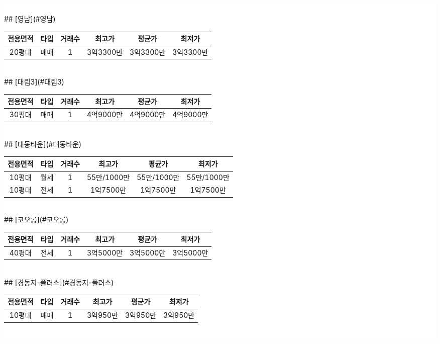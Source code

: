 <br/>
## [영남](#영남)

|전용면적|타입|거래수|최고가|평균가|최저가|
|:---:|:---:|:---:|:---:|:---:|:---:|
|20평대|<span class="deal-type-1">매매</span>|1|3억3300만|3억3300만|3억3300만|

<br/>
## [대림3](#대림3)

|전용면적|타입|거래수|최고가|평균가|최저가|
|:---:|:---:|:---:|:---:|:---:|:---:|
|30평대|<span class="deal-type-1">매매</span>|1|4억9000만|4억9000만|4억9000만|

<br/>
## [대동타운](#대동타운)

|전용면적|타입|거래수|최고가|평균가|최저가|
|:---:|:---:|:---:|:---:|:---:|:---:|
|10평대|<span class="deal-type-3">월세</span>|1|55만/1000만|55만/1000만|55만/1000만|
|10평대|<span class="deal-type-2">전세</span>|1|1억7500만|1억7500만|1억7500만|

<br/>
## [코오롱](#코오롱)

|전용면적|타입|거래수|최고가|평균가|최저가|
|:---:|:---:|:---:|:---:|:---:|:---:|
|40평대|<span class="deal-type-2">전세</span>|1|3억5000만|3억5000만|3억5000만|

<br/>
## [경동지-플러스](#경동지-플러스)

|전용면적|타입|거래수|최고가|평균가|최저가|
|:---:|:---:|:---:|:---:|:---:|:---:|
|10평대|<span class="deal-type-1">매매</span>|1|3억950만|3억950만|3억950만|

<br/>



